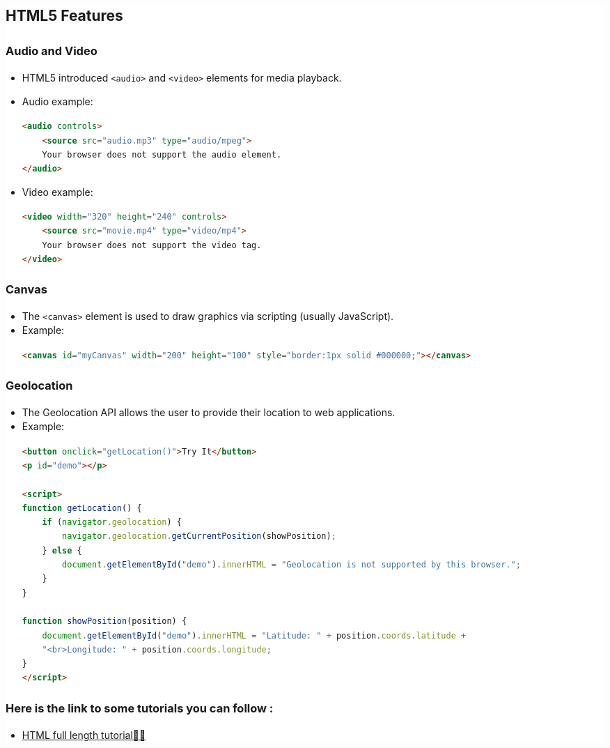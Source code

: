 ## HTML5 Features

### Audio and Video
- HTML5 introduced `<audio>` and `<video>` elements for media playback.
- Audio example:
    ```html
    <audio controls>
        <source src="audio.mp3" type="audio/mpeg">
        Your browser does not support the audio element.
    </audio>
    ```

- Video example:
    ```html
    <video width="320" height="240" controls>
        <source src="movie.mp4" type="video/mp4">
        Your browser does not support the video tag.
    </video>
    ```

### Canvas
- The `<canvas>` element is used to draw graphics via scripting (usually JavaScript).
- Example:
    ```html
    <canvas id="myCanvas" width="200" height="100" style="border:1px solid #000000;"></canvas>
    ```

### Geolocation
- The Geolocation API allows the user to provide their location to web applications.
- Example:
    ```html
    <button onclick="getLocation()">Try It</button>
    <p id="demo"></p>

    <script>
    function getLocation() {
        if (navigator.geolocation) {
            navigator.geolocation.getCurrentPosition(showPosition);
        } else {
            document.getElementById("demo").innerHTML = "Geolocation is not supported by this browser.";
        }
    }

    function showPosition(position) {
        document.getElementById("demo").innerHTML = "Latitude: " + position.coords.latitude +
        "<br>Longitude: " + position.coords.longitude;
    }
    </script>
    ```

### Here is the link to some tutorials you can follow :
- [HTML full length tutorial🏃‍♂️](https://www.youtube.com/watch?v=HcOc7P5BMi4)
